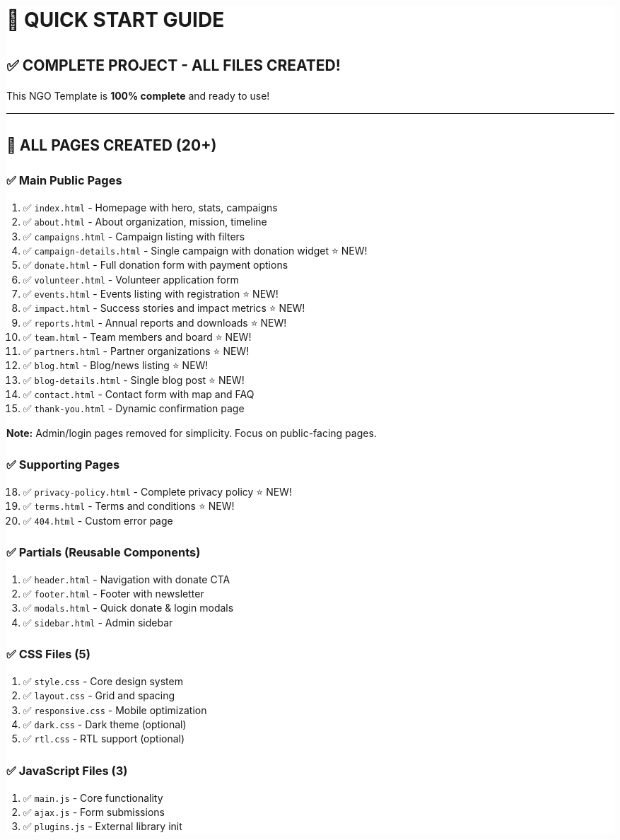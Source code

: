 # 🚀 QUICK START GUIDE

## ✅ COMPLETE PROJECT - ALL FILES CREATED!

This NGO Template is **100% complete** and ready to use!

---

## 📂 **ALL PAGES CREATED (20+)**

### ✅ **Main Public Pages**
1. ✅ `index.html` - Homepage with hero, stats, campaigns
2. ✅ `about.html` - About organization, mission, timeline
3. ✅ `campaigns.html` - Campaign listing with filters
4. ✅ `campaign-details.html` - Single campaign with donation widget ⭐ NEW!
5. ✅ `donate.html` - Full donation form with payment options
6. ✅ `volunteer.html` - Volunteer application form
7. ✅ `events.html` - Events listing with registration ⭐ NEW!
8. ✅ `impact.html` - Success stories and impact metrics ⭐ NEW!
9. ✅ `reports.html` - Annual reports and downloads ⭐ NEW!
10. ✅ `team.html` - Team members and board ⭐ NEW!
11. ✅ `partners.html` - Partner organizations ⭐ NEW!
12. ✅ `blog.html` - Blog/news listing ⭐ NEW!
13. ✅ `blog-details.html` - Single blog post ⭐ NEW!
14. ✅ `contact.html` - Contact form with map and FAQ
15. ✅ `thank-you.html` - Dynamic confirmation page

**Note:** Admin/login pages removed for simplicity. Focus on public-facing pages.

### ✅ **Supporting Pages**
18. ✅ `privacy-policy.html` - Complete privacy policy ⭐ NEW!
19. ✅ `terms.html` - Terms and conditions ⭐ NEW!
20. ✅ `404.html` - Custom error page

### ✅ **Partials (Reusable Components)**
1. ✅ `header.html` - Navigation with donate CTA
2. ✅ `footer.html` - Footer with newsletter
3. ✅ `modals.html` - Quick donate & login modals
4. ✅ `sidebar.html` - Admin sidebar

### ✅ **CSS Files (5)**
1. ✅ `style.css` - Core design system
2. ✅ `layout.css` - Grid and spacing
3. ✅ `responsive.css` - Mobile optimization
4. ✅ `dark.css` - Dark theme (optional)
5. ✅ `rtl.css` - RTL support (optional)

### ✅ **JavaScript Files (3)**
1. ✅ `main.js` - Core functionality
2. ✅ `ajax.js` - Form submissions
3. ✅ `plugins.js` - External library init
